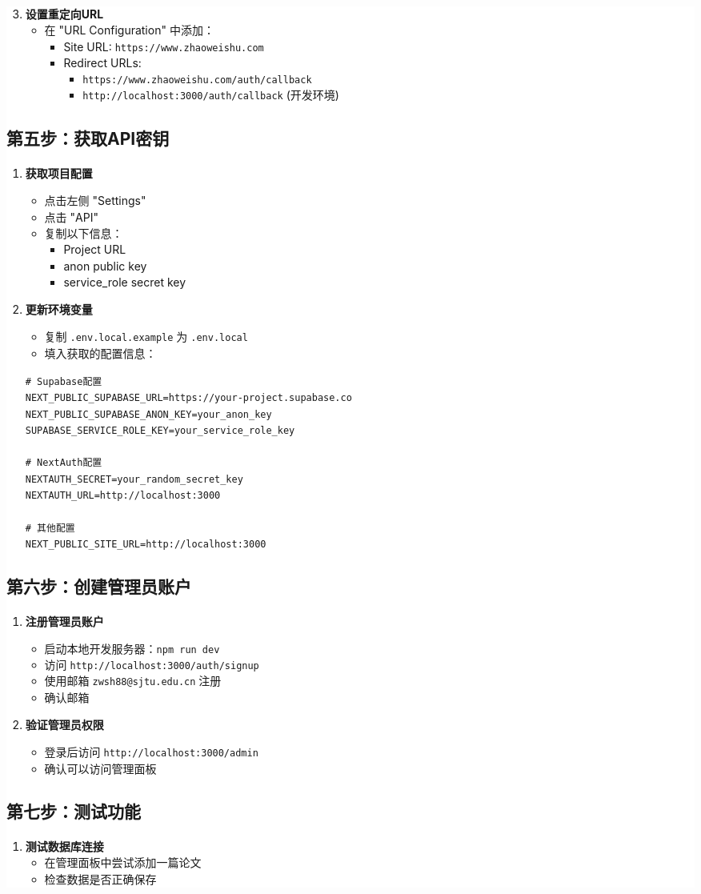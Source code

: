 3. **设置重定向URL**
   - 在 "URL Configuration" 中添加：
     - Site URL: `https://www.zhaoweishu.com`
     - Redirect URLs: 
       - `https://www.zhaoweishu.com/auth/callback`
       - `http://localhost:3000/auth/callback` (开发环境)

## 第五步：获取API密钥

1. **获取项目配置**
   - 点击左侧 "Settings"
   - 点击 "API"
   - 复制以下信息：
     - Project URL
     - anon public key
     - service_role secret key

2. **更新环境变量**
   - 复制 `.env.local.example` 为 `.env.local`
   - 填入获取的配置信息：

   ```env
   # Supabase配置
   NEXT_PUBLIC_SUPABASE_URL=https://your-project.supabase.co
   NEXT_PUBLIC_SUPABASE_ANON_KEY=your_anon_key
   SUPABASE_SERVICE_ROLE_KEY=your_service_role_key

   # NextAuth配置
   NEXTAUTH_SECRET=your_random_secret_key
   NEXTAUTH_URL=http://localhost:3000

   # 其他配置
   NEXT_PUBLIC_SITE_URL=http://localhost:3000
   ```

## 第六步：创建管理员账户

1. **注册管理员账户**
   - 启动本地开发服务器：`npm run dev`
   - 访问 `http://localhost:3000/auth/signup`
   - 使用邮箱 `zwsh88@sjtu.edu.cn` 注册
   - 确认邮箱

2. **验证管理员权限**
   - 登录后访问 `http://localhost:3000/admin`
   - 确认可以访问管理面板

## 第七步：测试功能

1. **测试数据库连接**
   - 在管理面板中尝试添加一篇论文
   - 检查数据是否正确保存
